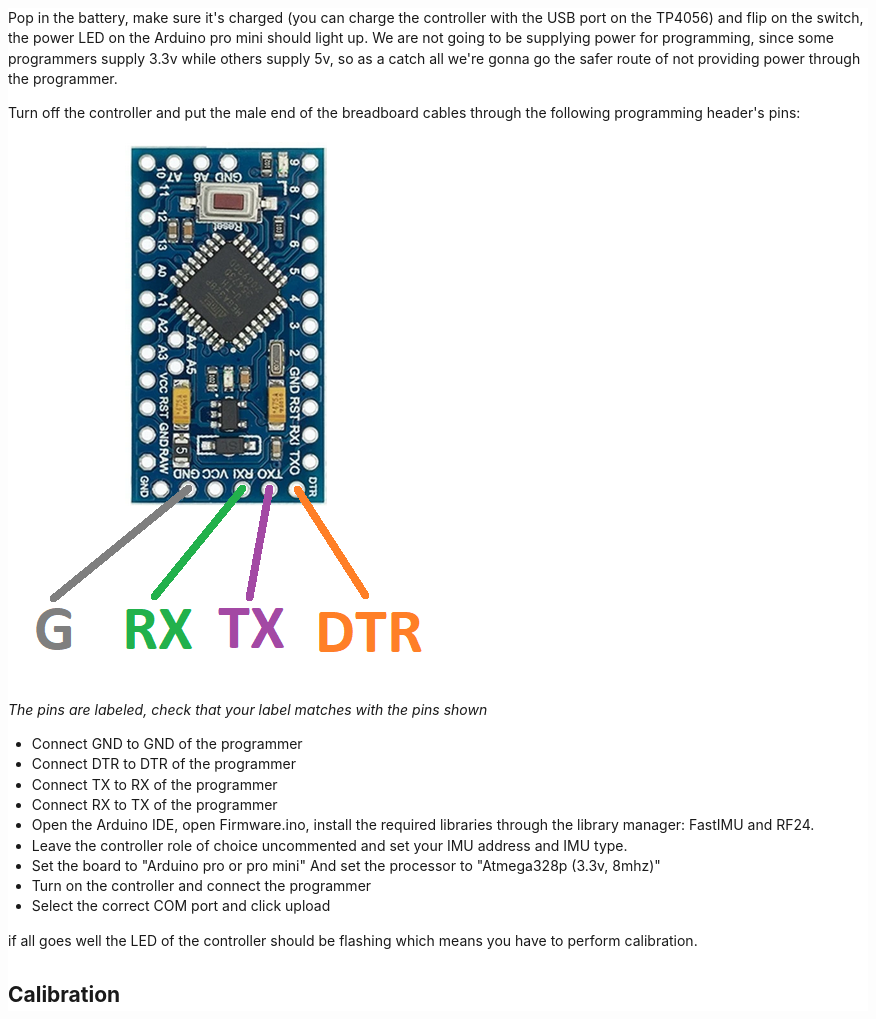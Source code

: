 Pop in the battery, make sure it's charged (you can charge the controller with the USB port on the TP4056) and flip on the switch, the power LED on the Arduino pro mini should light up. We are not going to be supplying power for programming, since some programmers supply 3.3v while others supply 5v, so as a catch all we're gonna go the safer route of not providing power through the programmer.

Turn off the controller and put the male end of the breadboard cables through the following programming header's pins:

![4](img/4.png)

*The pins are labeled, check that your label matches with the pins shown*
* Connect GND to GND of the programmer
* Connect DTR to DTR of the programmer
* Connect TX to RX of the programmer
* Connect RX to TX of the programmer
* Open the Arduino IDE, open Firmware.ino, install the required libraries through the library manager: FastIMU and RF24.
* Leave the controller role of choice uncommented and set your IMU address and IMU type.
* Set the board to "Arduino pro or pro mini" And set the processor to "Atmega328p (3.3v, 8mhz)"
* Turn on the controller and connect the programmer
* Select the correct COM port and click upload

if all goes well the LED of the controller should be flashing which means you have to perform calibration.

## Calibration
